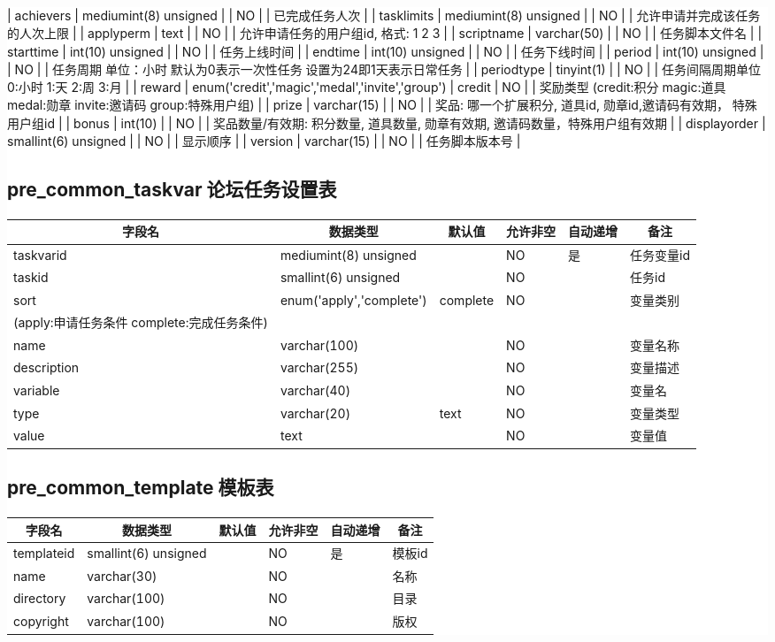 | achievers | mediumint(8) unsigned |   | NO |   | 已完成任务人次 |
| tasklimits | mediumint(8) unsigned |   | NO |   | 允许申请并完成该任务的人次上限 |
| applyperm | text |   | NO |   | 允许申请任务的用户组id, 格式:	1	2	3 |
| scriptname | varchar(50) |   | NO |   | 任务脚本文件名 |
| starttime | int(10) unsigned |   | NO |   | 任务上线时间 |
| endtime | int(10) unsigned |   | NO |   | 任务下线时间 |
| period | int(10) unsigned |   | NO |   | 任务周期 单位：小时 默认为0表示一次性任务 设置为24即1天表示日常任务 |
| periodtype | tinyint(1) |   | NO |   | 任务间隔周期单位 0:小时 1:天 2:周 3:月 |
| reward | enum('credit','magic','medal','invite','group') | credit | NO |   | 奖励类型
        (credit:积分 magic:道具 medal:勋章 invite:邀请码 group:特殊用户组) |
| prize | varchar(15) |   | NO |   | 奖品: 哪一个扩展积分, 道具id, 勋章id,邀请码有效期， 特殊用户组id |
| bonus | int(10) |   | NO |   | 奖品数量/有效期: 
        积分数量, 道具数量, 勋章有效期, 邀请码数量，特殊用户组有效期 |
| displayorder | smallint(6) unsigned |   | NO |   | 显示顺序 |
| version | varchar(15) |   | NO |   | 任务脚本版本号 |

## pre_common_taskvar  论坛任务设置表

| 字段名 | 数据类型 | 默认值 | 允许非空 | 自动递增 | 备注 |
| ------ | -------- | ------ | -------- | -------- | ---- |
| taskvarid | mediumint(8) unsigned |   | NO | 是 | 任务变量id |
| taskid | smallint(6) unsigned |   | NO |   | 任务id |
| sort | enum('apply','complete') | complete | NO |   | 变量类别
        (apply:申请任务条件 complete:完成任务条件) |
| name | varchar(100) |   | NO |   | 变量名称 |
| description | varchar(255) |   | NO |   | 变量描述 |
| variable | varchar(40) |   | NO |   | 变量名 |
| type | varchar(20) | text | NO |   | 变量类型 |
| value | text |   | NO |   | 变量值 |

## pre_common_template  模板表

| 字段名 | 数据类型 | 默认值 | 允许非空 | 自动递增 | 备注 |
| ------ | -------- | ------ | -------- | -------- | ---- |
| templateid | smallint(6) unsigned |   | NO | 是 | 模板id |
| name | varchar(30) |   | NO |   | 名称 |
| directory | varchar(100) |   | NO |   | 目录 |
| copyright | varchar(100) |   | NO |   | 版权 |
